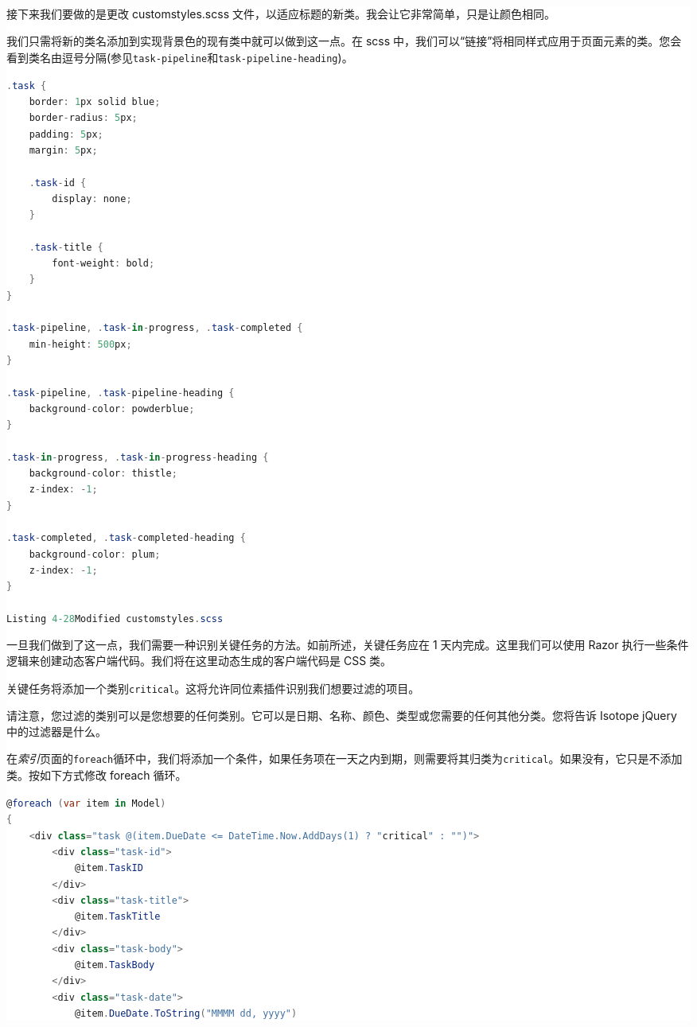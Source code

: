 接下来我们要做的是更改 customstyles.scss 文件，以适应标题的新类。我会让它非常简单，只是让颜色相同。

我们只需将新的类名添加到实现背景色的现有类中就可以做到这一点。在 scss 中，我们可以“链接”将相同样式应用于页面元素的类。您会看到类名由逗号分隔(参见`task-pipeline`和`task-pipeline-heading`)。

```cs
.task {
    border: 1px solid blue;
    border-radius: 5px;
    padding: 5px;
    margin: 5px;

    .task-id {
        display: none;
    }

    .task-title {
        font-weight: bold;
    }
}

.task-pipeline, .task-in-progress, .task-completed {
    min-height: 500px;
}

.task-pipeline, .task-pipeline-heading {
    background-color: powderblue;
}

.task-in-progress, .task-in-progress-heading {
    background-color: thistle;
    z-index: -1;
}

.task-completed, .task-completed-heading {
    background-color: plum;
    z-index: -1;
}

Listing 4-28Modified customstyles.scss

```

一旦我们做到了这一点，我们需要一种识别关键任务的方法。如前所述，关键任务应在 1 天内完成。这里我们可以使用 Razor 执行一些条件逻辑来创建动态客户端代码。我们将在这里动态生成的客户端代码是 CSS 类。

关键任务将添加一个类别`critical`。这将允许同位素插件识别我们想要过滤的项目。

请注意，您过滤的类别可以是您想要的任何类别。它可以是日期、名称、颜色、类型或您需要的任何其他分类。您将告诉 Isotope jQuery 中的过滤器是什么。

在*索引*页面的`foreach`循环中，我们将添加一个条件，如果任务项在一天之内到期，则需要将其归类为`critical`。如果没有，它只是不添加类。按如下方式修改 foreach 循环。

```cs
@foreach (var item in Model)
{
    <div class="task @(item.DueDate <= DateTime.Now.AddDays(1) ? "critical" : "")">
        <div class="task-id">
            @item.TaskID
        </div>
        <div class="task-title">
            @item.TaskTitle
        </div>
        <div class="task-body">
            @item.TaskBody
        </div>
        <div class="task-date">
            @item.DueDate.ToString("MMMM dd, yyyy")
```